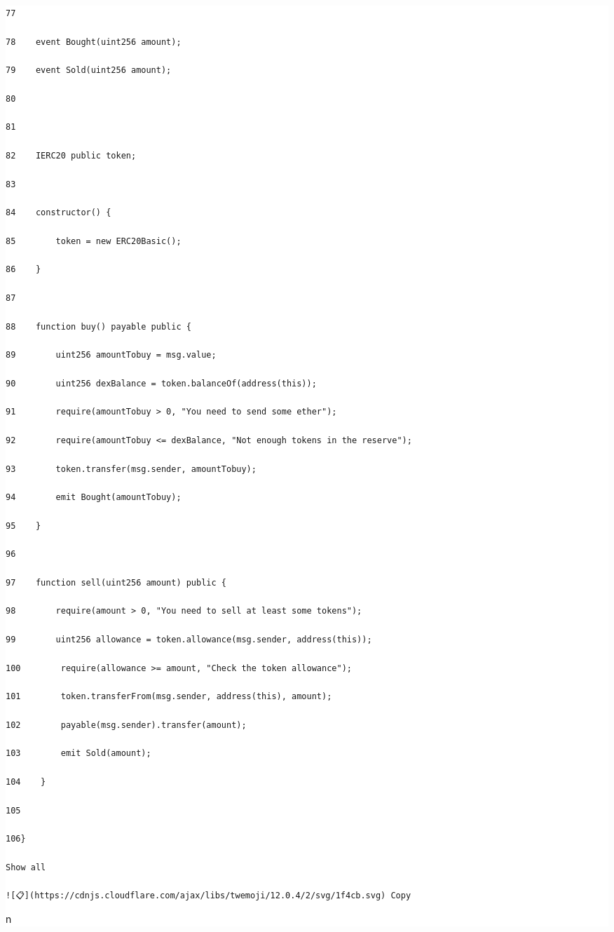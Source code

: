     77
    
    78    event Bought(uint256 amount);
    
    79    event Sold(uint256 amount);
    
    80
    
    81
    
    82    IERC20 public token;
    
    83
    
    84    constructor() {
    
    85        token = new ERC20Basic();
    
    86    }
    
    87
    
    88    function buy() payable public {
    
    89        uint256 amountTobuy = msg.value;
    
    90        uint256 dexBalance = token.balanceOf(address(this));
    
    91        require(amountTobuy > 0, "You need to send some ether");
    
    92        require(amountTobuy <= dexBalance, "Not enough tokens in the reserve");
    
    93        token.transfer(msg.sender, amountTobuy);
    
    94        emit Bought(amountTobuy);
    
    95    }
    
    96
    
    97    function sell(uint256 amount) public {
    
    98        require(amount > 0, "You need to sell at least some tokens");
    
    99        uint256 allowance = token.allowance(msg.sender, address(this));
    
    100        require(allowance >= amount, "Check the token allowance");
    
    101        token.transferFrom(msg.sender, address(this), amount);
    
    102        payable(msg.sender).transfer(amount);
    
    103        emit Sold(amount);
    
    104    }
    
    105
    
    106}
    
    Show all
    
    ![📋](https://cdnjs.cloudflare.com/ajax/libs/twemoji/12.0.4/2/svg/1f4cb.svg) Copy

n
